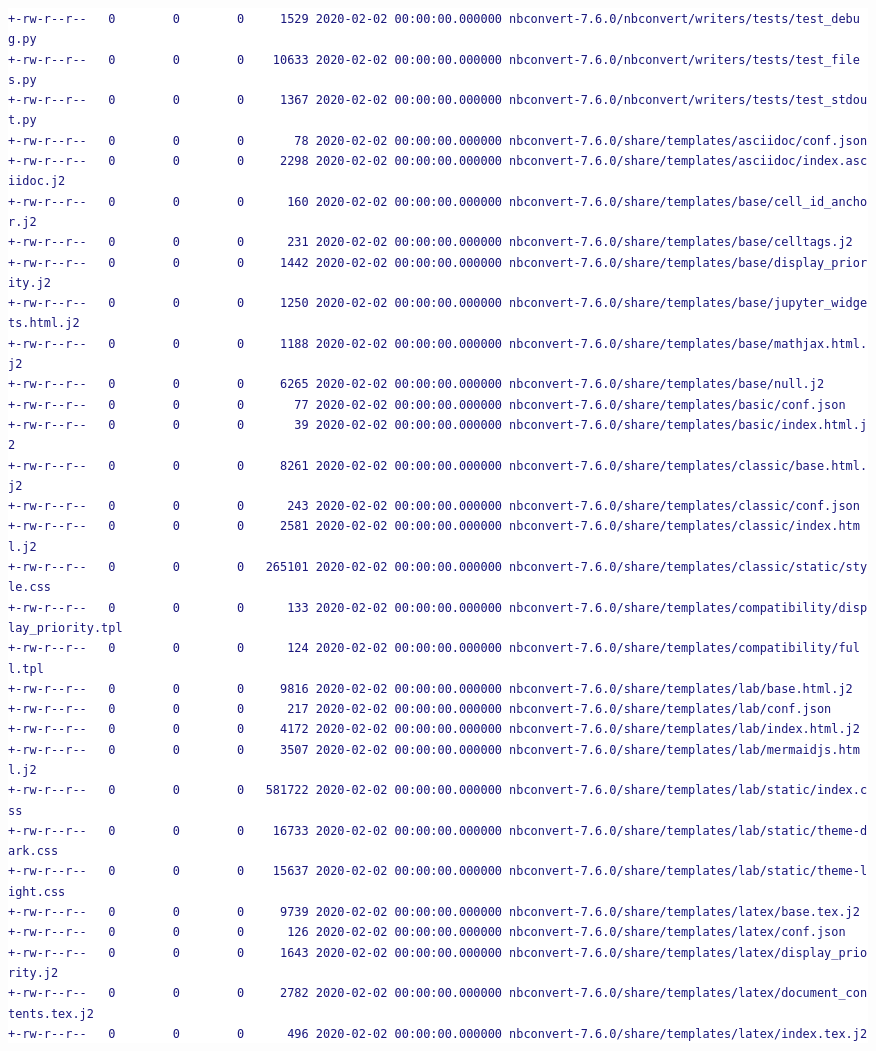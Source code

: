 ```diff
+-rw-r--r--   0        0        0     1529 2020-02-02 00:00:00.000000 nbconvert-7.6.0/nbconvert/writers/tests/test_debug.py
+-rw-r--r--   0        0        0    10633 2020-02-02 00:00:00.000000 nbconvert-7.6.0/nbconvert/writers/tests/test_files.py
+-rw-r--r--   0        0        0     1367 2020-02-02 00:00:00.000000 nbconvert-7.6.0/nbconvert/writers/tests/test_stdout.py
+-rw-r--r--   0        0        0       78 2020-02-02 00:00:00.000000 nbconvert-7.6.0/share/templates/asciidoc/conf.json
+-rw-r--r--   0        0        0     2298 2020-02-02 00:00:00.000000 nbconvert-7.6.0/share/templates/asciidoc/index.asciidoc.j2
+-rw-r--r--   0        0        0      160 2020-02-02 00:00:00.000000 nbconvert-7.6.0/share/templates/base/cell_id_anchor.j2
+-rw-r--r--   0        0        0      231 2020-02-02 00:00:00.000000 nbconvert-7.6.0/share/templates/base/celltags.j2
+-rw-r--r--   0        0        0     1442 2020-02-02 00:00:00.000000 nbconvert-7.6.0/share/templates/base/display_priority.j2
+-rw-r--r--   0        0        0     1250 2020-02-02 00:00:00.000000 nbconvert-7.6.0/share/templates/base/jupyter_widgets.html.j2
+-rw-r--r--   0        0        0     1188 2020-02-02 00:00:00.000000 nbconvert-7.6.0/share/templates/base/mathjax.html.j2
+-rw-r--r--   0        0        0     6265 2020-02-02 00:00:00.000000 nbconvert-7.6.0/share/templates/base/null.j2
+-rw-r--r--   0        0        0       77 2020-02-02 00:00:00.000000 nbconvert-7.6.0/share/templates/basic/conf.json
+-rw-r--r--   0        0        0       39 2020-02-02 00:00:00.000000 nbconvert-7.6.0/share/templates/basic/index.html.j2
+-rw-r--r--   0        0        0     8261 2020-02-02 00:00:00.000000 nbconvert-7.6.0/share/templates/classic/base.html.j2
+-rw-r--r--   0        0        0      243 2020-02-02 00:00:00.000000 nbconvert-7.6.0/share/templates/classic/conf.json
+-rw-r--r--   0        0        0     2581 2020-02-02 00:00:00.000000 nbconvert-7.6.0/share/templates/classic/index.html.j2
+-rw-r--r--   0        0        0   265101 2020-02-02 00:00:00.000000 nbconvert-7.6.0/share/templates/classic/static/style.css
+-rw-r--r--   0        0        0      133 2020-02-02 00:00:00.000000 nbconvert-7.6.0/share/templates/compatibility/display_priority.tpl
+-rw-r--r--   0        0        0      124 2020-02-02 00:00:00.000000 nbconvert-7.6.0/share/templates/compatibility/full.tpl
+-rw-r--r--   0        0        0     9816 2020-02-02 00:00:00.000000 nbconvert-7.6.0/share/templates/lab/base.html.j2
+-rw-r--r--   0        0        0      217 2020-02-02 00:00:00.000000 nbconvert-7.6.0/share/templates/lab/conf.json
+-rw-r--r--   0        0        0     4172 2020-02-02 00:00:00.000000 nbconvert-7.6.0/share/templates/lab/index.html.j2
+-rw-r--r--   0        0        0     3507 2020-02-02 00:00:00.000000 nbconvert-7.6.0/share/templates/lab/mermaidjs.html.j2
+-rw-r--r--   0        0        0   581722 2020-02-02 00:00:00.000000 nbconvert-7.6.0/share/templates/lab/static/index.css
+-rw-r--r--   0        0        0    16733 2020-02-02 00:00:00.000000 nbconvert-7.6.0/share/templates/lab/static/theme-dark.css
+-rw-r--r--   0        0        0    15637 2020-02-02 00:00:00.000000 nbconvert-7.6.0/share/templates/lab/static/theme-light.css
+-rw-r--r--   0        0        0     9739 2020-02-02 00:00:00.000000 nbconvert-7.6.0/share/templates/latex/base.tex.j2
+-rw-r--r--   0        0        0      126 2020-02-02 00:00:00.000000 nbconvert-7.6.0/share/templates/latex/conf.json
+-rw-r--r--   0        0        0     1643 2020-02-02 00:00:00.000000 nbconvert-7.6.0/share/templates/latex/display_priority.j2
+-rw-r--r--   0        0        0     2782 2020-02-02 00:00:00.000000 nbconvert-7.6.0/share/templates/latex/document_contents.tex.j2
+-rw-r--r--   0        0        0      496 2020-02-02 00:00:00.000000 nbconvert-7.6.0/share/templates/latex/index.tex.j2
```